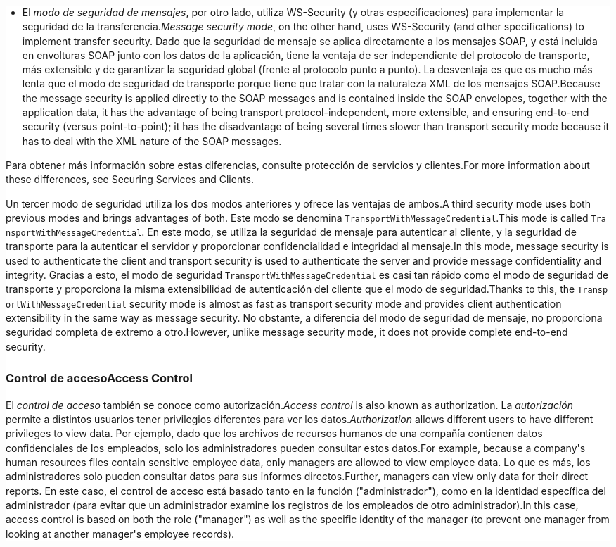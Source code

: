 - <span data-ttu-id="a9914-183">El *modo de seguridad de mensajes*, por otro lado, utiliza WS-Security (y otras especificaciones) para implementar la seguridad de la transferencia.</span><span class="sxs-lookup"><span data-stu-id="a9914-183">*Message security mode*, on the other hand, uses WS-Security (and other specifications) to implement transfer security.</span></span> <span data-ttu-id="a9914-184">Dado que la seguridad de mensaje se aplica directamente a los mensajes SOAP, y está incluida en envolturas SOAP junto con los datos de la aplicación, tiene la ventaja de ser independiente del protocolo de transporte, más extensible y de garantizar la seguridad global (frente al protocolo punto a punto). La desventaja es que es mucho más lenta que el modo de seguridad de transporte porque tiene que tratar con la naturaleza XML de los mensajes SOAP.</span><span class="sxs-lookup"><span data-stu-id="a9914-184">Because the message security is applied directly to the SOAP messages and is contained inside the SOAP envelopes, together with the application data, it has the advantage of being transport protocol-independent, more extensible, and ensuring end-to-end security (versus point-to-point); it has the disadvantage of being several times slower than transport security mode because it has to deal with the XML nature of the SOAP messages.</span></span>  
  
 <span data-ttu-id="a9914-185">Para obtener más información sobre estas diferencias, consulte [protección de servicios y clientes](securing-services-and-clients.md).</span><span class="sxs-lookup"><span data-stu-id="a9914-185">For more information about these differences, see [Securing Services and Clients](securing-services-and-clients.md).</span></span>  
  
 <span data-ttu-id="a9914-186">Un tercer modo de seguridad utiliza los dos modos anteriores y ofrece las ventajas de ambos.</span><span class="sxs-lookup"><span data-stu-id="a9914-186">A third security mode uses both previous modes and brings advantages of both.</span></span> <span data-ttu-id="a9914-187">Este modo se denomina `TransportWithMessageCredential`.</span><span class="sxs-lookup"><span data-stu-id="a9914-187">This mode is called `TransportWithMessageCredential`.</span></span> <span data-ttu-id="a9914-188">En este modo, se utiliza la seguridad de mensaje para autenticar al cliente, y la seguridad de transporte para la autenticar el servidor y proporcionar confidencialidad e integridad al mensaje.</span><span class="sxs-lookup"><span data-stu-id="a9914-188">In this mode, message security is used to authenticate the client and transport security is used to authenticate the server and provide message confidentiality and integrity.</span></span> <span data-ttu-id="a9914-189">Gracias a esto, el modo de seguridad `TransportWithMessageCredential` es casi tan rápido como el modo de seguridad de transporte y proporciona la misma extensibilidad de autenticación del cliente que el modo de seguridad.</span><span class="sxs-lookup"><span data-stu-id="a9914-189">Thanks to this, the `TransportWithMessageCredential` security mode is almost as fast as transport security mode and provides client authentication extensibility in the same way as message security.</span></span> <span data-ttu-id="a9914-190">No obstante, a diferencia del modo de seguridad de mensaje, no proporciona seguridad completa de extremo a otro.</span><span class="sxs-lookup"><span data-stu-id="a9914-190">However, unlike message security mode, it does not provide complete end-to-end security.</span></span>  
  
### <a name="access-control"></a><span data-ttu-id="a9914-191">Control de acceso</span><span class="sxs-lookup"><span data-stu-id="a9914-191">Access Control</span></span>  

 <span data-ttu-id="a9914-192">El *control de acceso* también se conoce como autorización.</span><span class="sxs-lookup"><span data-stu-id="a9914-192">*Access control* is also known as authorization.</span></span> <span data-ttu-id="a9914-193">La *autorización* permite a distintos usuarios tener privilegios diferentes para ver los datos.</span><span class="sxs-lookup"><span data-stu-id="a9914-193">*Authorization* allows different users to have different privileges to view data.</span></span> <span data-ttu-id="a9914-194">Por ejemplo, dado que los archivos de recursos humanos de una compañía contienen datos confidenciales de los empleados, solo los administradores pueden consultar estos datos.</span><span class="sxs-lookup"><span data-stu-id="a9914-194">For example, because a company's human resources files contain sensitive employee data, only managers are allowed to view employee data.</span></span> <span data-ttu-id="a9914-195">Lo que es más, los administradores solo pueden consultar datos para sus informes directos.</span><span class="sxs-lookup"><span data-stu-id="a9914-195">Further, managers can view only data for their direct reports.</span></span> <span data-ttu-id="a9914-196">En este caso, el control de acceso está basado tanto en la función ("administrador"), como en la identidad específica del administrador (para evitar que un administrador examine los registros de los empleados de otro administrador).</span><span class="sxs-lookup"><span data-stu-id="a9914-196">In this case, access control is based on both the role ("manager") as well as the specific identity of the manager (to prevent one manager from looking at another manager's employee records).</span></span>  
  